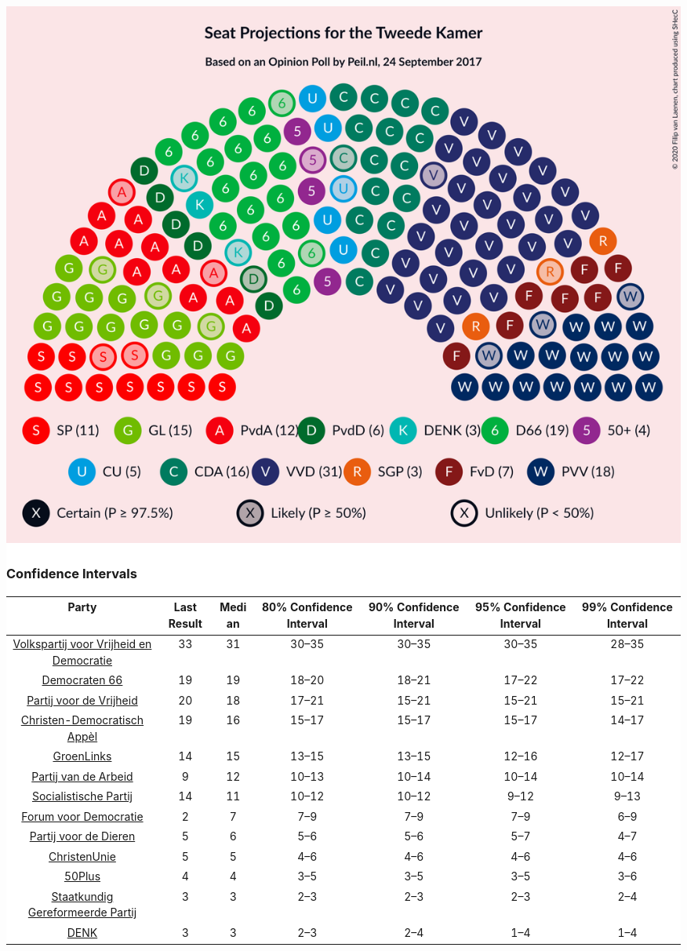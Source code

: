 ![Graph with seating plan not yet produced](2017-09-24-Peilnl-seating-plan.png "Seating Plan")

### Confidence Intervals

| Party | Last Result | Median | 80% Confidence Interval | 90% Confidence Interval | 95% Confidence Interval | 99% Confidence Interval |
|:-----:|:-----------:|:------:|:-----------------------:|:-----------------------:|:-----------------------:|:-----------------------:|
| <a href="#volkspartij-voor-vrijheid-en-democratie">Volkspartij voor Vrijheid en Democratie</a> | 33 | 31 | 30–35 |30–35 |30–35 |28–35 |
| <a href="#democraten-66">Democraten 66</a> | 19 | 19 | 18–20 |18–21 |17–22 |17–22 |
| <a href="#partij-voor-de-vrijheid">Partij voor de Vrijheid</a> | 20 | 18 | 17–21 |15–21 |15–21 |15–21 |
| <a href="#christen-democratisch-appèl">Christen-Democratisch Appèl</a> | 19 | 16 | 15–17 |15–17 |15–17 |14–17 |
| <a href="#groenlinks">GroenLinks</a> | 14 | 15 | 13–15 |13–15 |12–16 |12–17 |
| <a href="#partij-van-de-arbeid">Partij van de Arbeid</a> | 9 | 12 | 10–13 |10–14 |10–14 |10–14 |
| <a href="#socialistische-partij">Socialistische Partij</a> | 14 | 11 | 10–12 |10–12 |9–12 |9–13 |
| <a href="#forum-voor-democratie">Forum voor Democratie</a> | 2 | 7 | 7–9 |7–9 |7–9 |6–9 |
| <a href="#partij-voor-de-dieren">Partij voor de Dieren</a> | 5 | 6 | 5–6 |5–6 |5–7 |4–7 |
| <a href="#christenunie">ChristenUnie</a> | 5 | 5 | 4–6 |4–6 |4–6 |4–6 |
| <a href="#50plus">50Plus</a> | 4 | 4 | 3–5 |3–5 |3–5 |3–6 |
| <a href="#staatkundig-gereformeerde-partij">Staatkundig Gereformeerde Partij</a> | 3 | 3 | 2–3 |2–3 |2–3 |2–4 |
| <a href="#denk">DENK</a> | 3 | 3 | 2–3 |2–4 |1–4 |1–4 |
